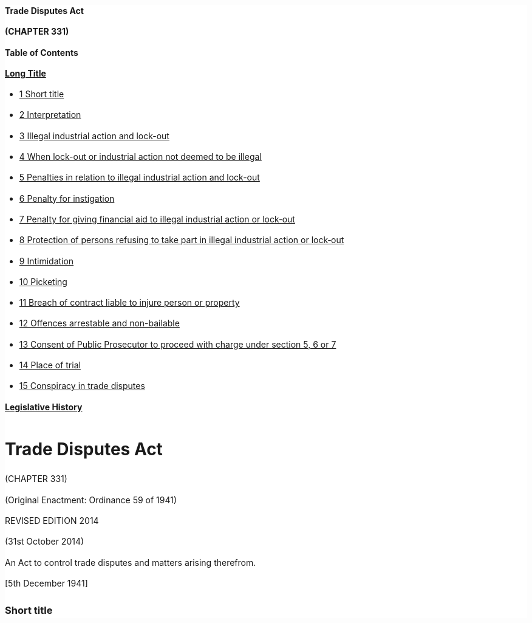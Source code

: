 **Trade Disputes Act**

**(CHAPTER 331)**

**Table of Contents**

[**Long Title**](#Trade-Disputes-Act)

- [1 Short title](#Short-title)

- [2 Interpretation](#Interpretation)

- [3 Illegal industrial action and lock-out](#Illegal-industrial-action-and-lock-out)

- [4 When lock-out or industrial action not deemed to be illegal](#When-lock-out-or-industrial-action-not-deemed-to-be-illegal)

- [5 Penalties in relation to illegal industrial action and lock-out](#Penalties-in-relation-to-illegal-industrial-action-and-lock-out)

- [6 Penalty for instigation](#Penalty-for-instigation)

- [7 Penalty for giving financial aid to illegal industrial action or lock‑out](#Penalty-for-giving-financial-aid-to-illegal-industrial-action-or-lock‑out)

- [8 Protection of persons refusing to take part in illegal industrial action or lock‑out](#Protection-of-persons-refusing-to-take-part-in-illegal-industrial-action-or-lock‑out)

- [9 Intimidation](#Intimidation)

- [10 Picketing](#Picketing)

- [11 Breach of contract liable to injure person or property](#Breach-of-contract-liable-to-injure-person-or-property)

- [12 Offences arrestable and non-bailable](#Offences-arrestable-and-non-bailable)

- [13 Consent of Public Prosecutor to proceed with charge under section 5, 6 or 7](#Consent-of-Public-Prosecutor-to-proceed-with-charge-under-section-5-6-or-7)

- [14 Place of trial](#Place-of-trial)

- [15 Conspiracy in trade disputes](#Conspiracy-in-trade-disputes)

[**Legislative History**](#Legislative-History)

# Trade Disputes Act

(CHAPTER 331)

(Original Enactment: Ordinance 59 of 1941)

REVISED EDITION 2014

(31st October 2014)

An Act to control trade disputes and matters arising therefrom.

[5th December 1941]

### Short title
